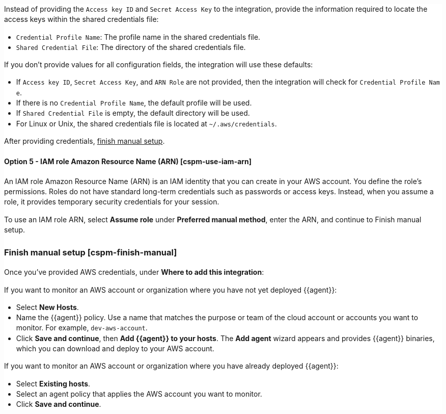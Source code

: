 Instead of providing the `Access key ID` and `Secret Access Key` to the integration, provide the information required to locate the access keys within the shared credentials file:

* `Credential Profile Name`: The profile name in the shared credentials file.
* `Shared Credential File`: The directory of the shared credentials file.

If you don’t provide values for all configuration fields, the integration will use these defaults:

* If `Access key ID`, `Secret Access Key`, and `ARN Role` are not provided, then the integration will check for `Credential Profile Name`.
* If there is no `Credential Profile Name`, the default profile will be used.
* If `Shared Credential File` is empty, the default directory will be used.
* For Linux or Unix, the shared credentials file is located at `~/.aws/credentials`.

After providing credentials, [finish manual setup](/solutions/security/cloud/get-started-with-cspm-for-aws.md#cspm-finish-manual).


#### Option 5 - IAM role Amazon Resource Name (ARN) [cspm-use-iam-arn]

An IAM role Amazon Resource Name (ARN) is an IAM identity that you can create in your AWS account. You define the role’s permissions. Roles do not have standard long-term credentials such as passwords or access keys. Instead, when you assume a role, it provides temporary security credentials for your session.

To use an IAM role ARN, select **Assume role** under **Preferred manual method**, enter the ARN, and continue to Finish manual setup.


### Finish manual setup [cspm-finish-manual]

Once you’ve provided AWS credentials, under **Where to add this integration**:

If you want to monitor an AWS account or organization where you have not yet deployed {{agent}}:

* Select **New Hosts**.
* Name the {{agent}} policy. Use a name that matches the purpose or team of the cloud account or accounts you want to monitor. For example, `dev-aws-account`.
* Click **Save and continue**, then **Add {{agent}} to your hosts**. The **Add agent** wizard appears and provides {{agent}} binaries, which you can download and deploy to your AWS account.

If you want to monitor an AWS account or organization where you have already deployed {{agent}}:

* Select **Existing hosts**.
* Select an agent policy that applies the AWS account you want to monitor.
* Click **Save and continue**.

